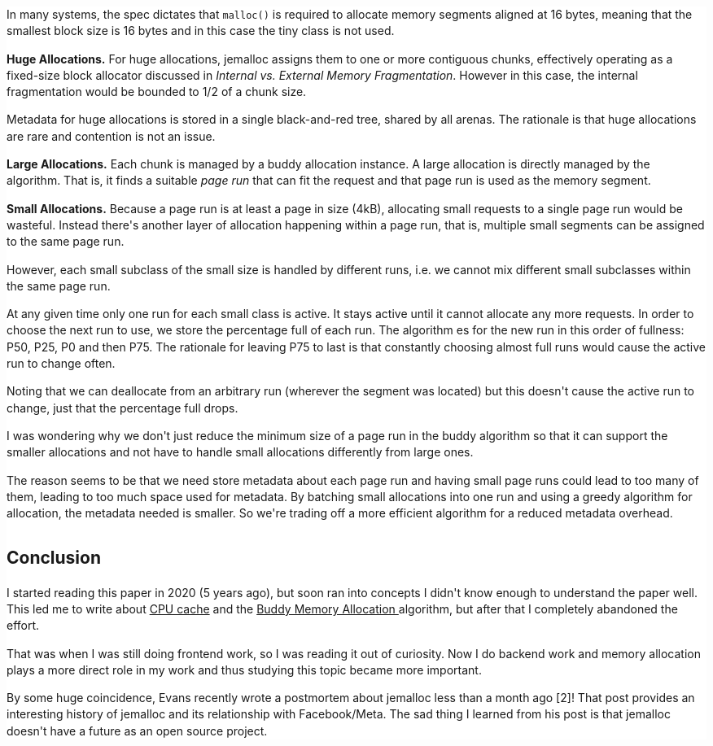 In many systems, the spec dictates that `malloc()` is required to allocate memory segments aligned at 16 bytes, meaning that the smallest block size is 16 bytes and in this case the tiny class is not used.

**Huge Allocations.** For huge allocations, jemalloc assigns them to one or more contiguous chunks, effectively operating as a fixed-size block allocator discussed in *Internal vs. External Memory Fragmentation*. However in this case, the internal fragmentation would be bounded to 1/2 of a chunk size.

Metadata for huge allocations is stored in a single black-and-red tree, shared by all arenas. The rationale is that huge allocations are rare and contention is not an issue.

**Large Allocations.** Each chunk is managed by a buddy allocation instance. A large allocation is directly managed by the algorithm. That is, it finds a suitable *page run* that can fit the request and that page run is used as the memory segment.

**Small Allocations.** Because a page run is at least a page in size (4kB), allocating small requests to a single page run would be wasteful. Instead there's another layer of allocation happening within a page run, that is, multiple small segments can be assigned to the same page run.

However, each small subclass of the small size is handled by different runs, i.e. we cannot mix different small subclasses within the same page run.

At any given time only one run for each small class is active. It stays active until it cannot allocate any more requests. In order to choose the next run to use, we store the percentage full of each run. The algorithm es for the new run in this order of fullness: P50, P25, P0 and then P75. The rationale for leaving P75 to last is that constantly choosing almost full runs would cause the active run to change often.

Noting that we can deallocate from an arbitrary run (wherever the segment was located) but this doesn't cause the active run to change, just that the percentage full drops.

I was wondering why we don't just reduce the minimum size of a page run in the buddy algorithm so that it can support the smaller allocations and not have to handle small allocations differently from large ones.

The reason seems to be that we need store metadata about each page run and having small page runs could lead to too many of them, leading to too much space used for metadata. By batching small allocations into one run and using a greedy algorithm for allocation, the metadata needed is smaller. So we're trading off a more efficient algorithm for a reduced metadata overhead.

## Conclusion

I started reading this paper in 2020 (5 years ago), but soon ran into concepts I didn't know enough to understand the paper well. This led me to write about [CPU cache]({{blog}}/2020/04/24/cpu-cache.html) and the [Buddy Memory Allocation
]({{blog}}/2020/07/31/buddy-memory-allocation.html) algorithm, but after that I completely abandoned the effort.

That was when I was still doing frontend work, so I was reading it out of curiosity. Now I do backend work and memory allocation plays a more direct role in my work and thus studying this topic became more important.

By some huge coincidence, Evans recently wrote a postmortem about jemalloc less than a month ago [2]! That post provides an interesting history of jemalloc and its relationship with Facebook/Meta. The sad thing I learned from his post is that jemalloc doesn't have a future as an open source project.
